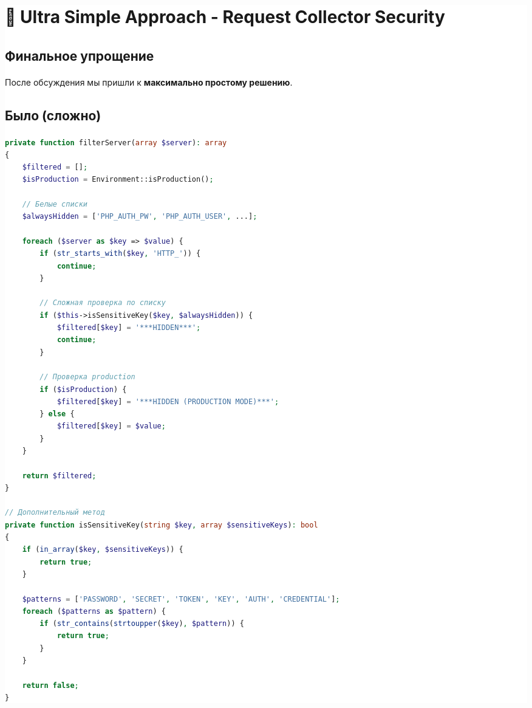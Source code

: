 # 🎯 Ultra Simple Approach - Request Collector Security

## Финальное упрощение

После обсуждения мы пришли к **максимально простому решению**.

## Было (сложно)

```php
private function filterServer(array $server): array
{
    $filtered = [];
    $isProduction = Environment::isProduction();
    
    // Белые списки
    $alwaysHidden = ['PHP_AUTH_PW', 'PHP_AUTH_USER', ...];
    
    foreach ($server as $key => $value) {
        if (str_starts_with($key, 'HTTP_')) {
            continue;
        }
        
        // Сложная проверка по списку
        if ($this->isSensitiveKey($key, $alwaysHidden)) {
            $filtered[$key] = '***HIDDEN***';
            continue;
        }
        
        // Проверка production
        if ($isProduction) {
            $filtered[$key] = '***HIDDEN (PRODUCTION MODE)***';
        } else {
            $filtered[$key] = $value;
        }
    }
    
    return $filtered;
}

// Дополнительный метод
private function isSensitiveKey(string $key, array $sensitiveKeys): bool
{
    if (in_array($key, $sensitiveKeys)) {
        return true;
    }
    
    $patterns = ['PASSWORD', 'SECRET', 'TOKEN', 'KEY', 'AUTH', 'CREDENTIAL'];
    foreach ($patterns as $pattern) {
        if (str_contains(strtoupper($key), $pattern)) {
            return true;
        }
    }
    
    return false;
}
```
